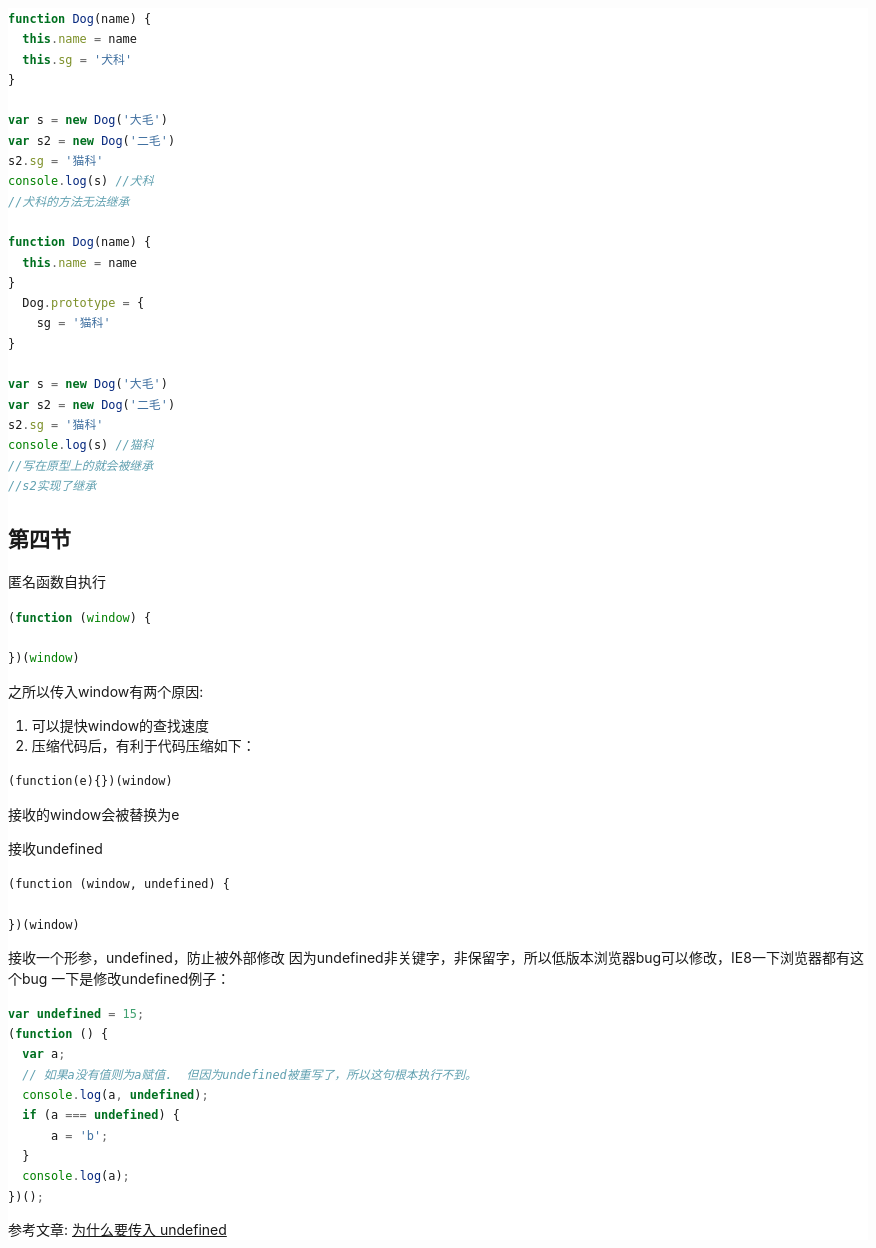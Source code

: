 ```js
function Dog(name) {
  this.name = name
  this.sg = '犬科'
}

var s = new Dog('大毛')
var s2 = new Dog('二毛')
s2.sg = '猫科'
console.log(s) //犬科
//犬科的方法无法继承

function Dog(name) {
  this.name = name
}
  Dog.prototype = {
    sg = '猫科'
}

var s = new Dog('大毛')
var s2 = new Dog('二毛')
s2.sg = '猫科'
console.log(s) //猫科
//写在原型上的就会被继承
//s2实现了继承
```

## 第四节
匿名函数自执行
```js
(function (window) {

})(window)
```
之所以传入window有两个原因:
1. 可以提快window的查找速度
2. 压缩代码后，有利于代码压缩如下：
```
(function(e){})(window)
```
接收的window会被替换为e

接收undefined
```
(function (window, undefined) {

})(window)
```
接收一个形参，undefined，防止被外部修改
因为undefined非关键字，非保留字，所以低版本浏览器bug可以修改，IE8一下浏览器都有这个bug
一下是修改undefined例子：
```js
var undefined = 15;
(function () {
  var a;
  // 如果a没有值则为a赋值.  但因为undefined被重写了，所以这句根本执行不到。
  console.log(a, undefined);
  if (a === undefined) {
      a = 'b';
  }
  console.log(a);
})();
```
参考文章: [为什么要传入 undefined](https://blog.csdn.net/qjx3936888/article/details/83858467)
